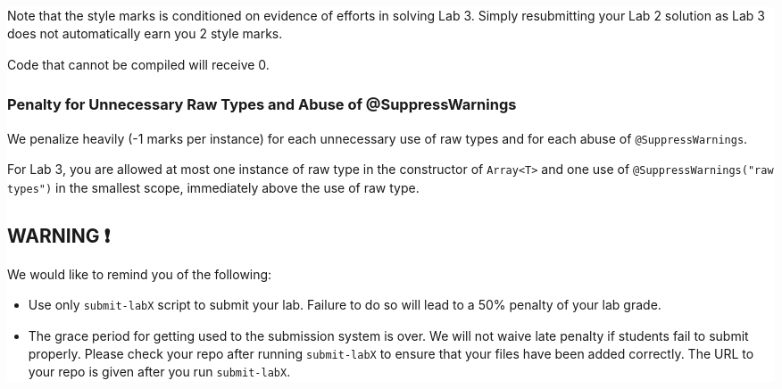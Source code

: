 Note that the style marks is conditioned on evidence of efforts in solving Lab 3.  Simply resubmitting your Lab 2 solution as Lab 3 does not automatically earn you 2 style marks.

Code that cannot be compiled will receive 0.

### Penalty for Unnecessary Raw Types and Abuse of @SuppressWarnings

We penalize heavily (-1 marks per instance) for each unnecessary use of raw types and for each abuse of `@SuppressWarnings`.

For Lab 3, you are allowed at most one instance of raw type in the constructor of `Array<T>` and one use of `@SuppressWarnings("rawtypes")` in the smallest scope, immediately above the use of raw type.

## WARNING ❗️

We would like to remind you of the following:

- Use only `submit-labX` script to submit your lab.  Failure to do so will lead to a 50% penalty of your lab grade.  

- The grace period for getting used to the submission system is over.  We will not waive late penalty if students fail to submit properly.  Please check your repo after running `submit-labX` to ensure that your files have been added correctly. The URL to your repo is given after you run `submit-labX`.
